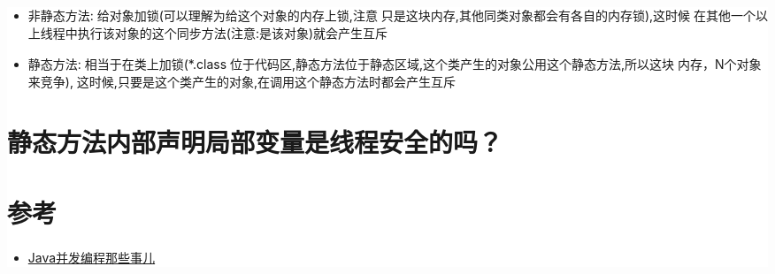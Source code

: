 
* 非静态方法:
给对象加锁(可以理解为给这个对象的内存上锁,注意 只是这块内存,其他同类对象都会有各自的内存锁),这时候
在其他一个以上线程中执行该对象的这个同步方法(注意:是该对象)就会产生互斥

* 静态方法:
相当于在类上加锁(*.class 位于代码区,静态方法位于静态区域,这个类产生的对象公用这个静态方法,所以这块
内存，N个对象来竞争), 这时候,只要是这个类产生的对象,在调用这个静态方法时都会产生互斥

# 静态方法内部声明局部变量是线程安全的吗？



# 参考
* [Java并发编程那些事儿](https://hellofrank.github.io/2020/06/22/Java并发编程那些事儿-一-——任务与线程/)
